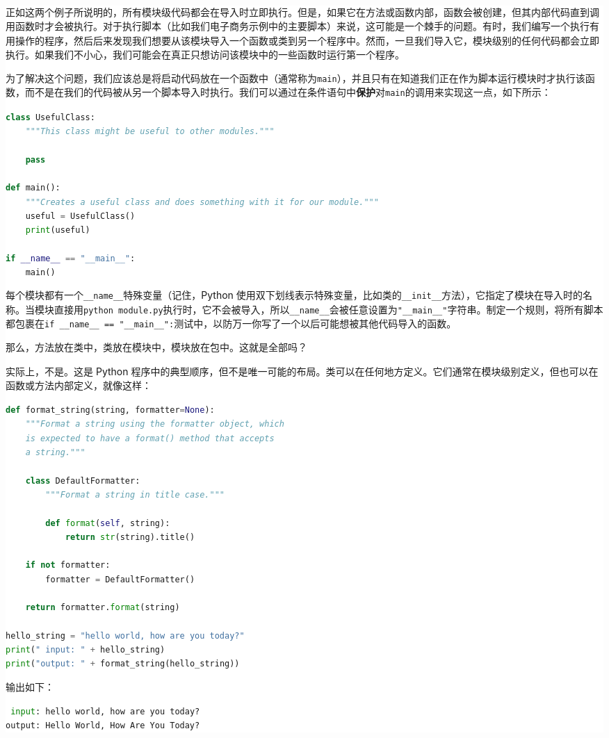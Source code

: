 正如这两个例子所说明的，所有模块级代码都会在导入时立即执行。但是，如果它在方法或函数内部，函数会被创建，但其内部代码直到调用函数时才会被执行。对于执行脚本（比如我们电子商务示例中的主要脚本）来说，这可能是一个棘手的问题。有时，我们编写一个执行有用操作的程序，然后后来发现我们想要从该模块导入一个函数或类到另一个程序中。然而，一旦我们导入它，模块级别的任何代码都会立即执行。如果我们不小心，我们可能会在真正只想访问该模块中的一些函数时运行第一个程序。

为了解决这个问题，我们应该总是将启动代码放在一个函数中（通常称为`main`），并且只有在知道我们正在作为脚本运行模块时才执行该函数，而不是在我们的代码被从另一个脚本导入时执行。我们可以通过在条件语句中**保护**对`main`的调用来实现这一点，如下所示：

```py
class UsefulClass:
    """This class might be useful to other modules."""

    pass

def main():
    """Creates a useful class and does something with it for our module."""
    useful = UsefulClass()
    print(useful)

if __name__ == "__main__":
    main()
```

每个模块都有一个`__name__`特殊变量（记住，Python 使用双下划线表示特殊变量，比如类的`__init__`方法），它指定了模块在导入时的名称。当模块直接用`python module.py`执行时，它不会被导入，所以`__name__`会被任意设置为`"__main__"`字符串。制定一个规则，将所有脚本都包裹在`if __name__ == "__main__":`测试中，以防万一你写了一个以后可能想被其他代码导入的函数。

那么，方法放在类中，类放在模块中，模块放在包中。这就是全部吗？

实际上，不是。这是 Python 程序中的典型顺序，但不是唯一可能的布局。类可以在任何地方定义。它们通常在模块级别定义，但也可以在函数或方法内部定义，就像这样：

```py
def format_string(string, formatter=None):
    """Format a string using the formatter object, which 
    is expected to have a format() method that accepts 
    a string."""

    class DefaultFormatter:
        """Format a string in title case."""

        def format(self, string):
            return str(string).title()

    if not formatter:
        formatter = DefaultFormatter()

    return formatter.format(string)

hello_string = "hello world, how are you today?"
print(" input: " + hello_string)
print("output: " + format_string(hello_string))
```

输出如下：

```py
 input: hello world, how are you today?
output: Hello World, How Are You Today?
```
